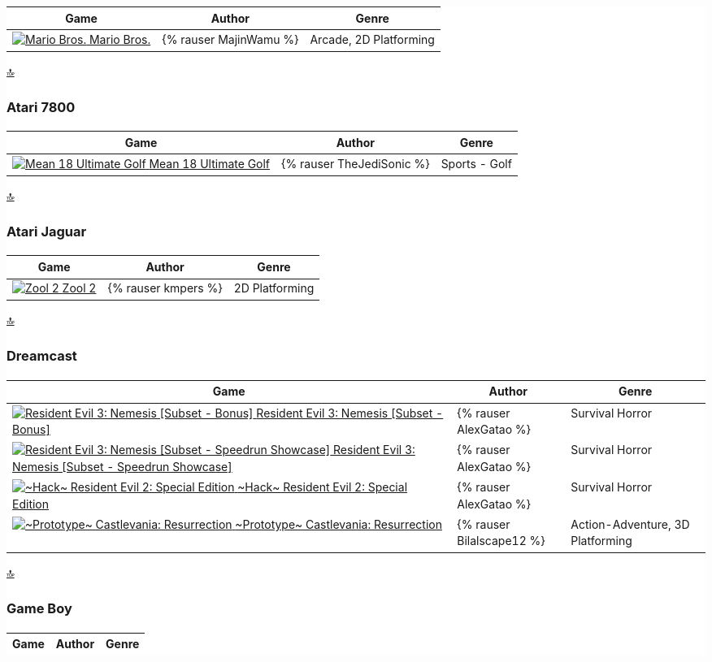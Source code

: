 
| Game                                                                                                                                                                                                                                 | Author                 | Genre                  |
| ------------------------------------------------------------------------------------------------------------------------------------------------------------------------------------------------------------------------------------ | ---------------------- | ---------------------- |
| <a class="gameicon-link" href="https://retroachievements.org/game/11465" target="_blank" rel="noopener"> <img class="gameicon" src="https://retroachievements.org/Images/015316.png" alt="Mario Bros."> <span>Mario Bros.</span></a> | {% rauser MajinWamu %} | Arcade, 2D Platforming |

<a href="#toc">:top:</a>


### Atari 7800


| Game                                                                                                                                                                                                                                                     | Author                    | Genre         |
| -------------------------------------------------------------------------------------------------------------------------------------------------------------------------------------------------------------------------------------------------------- | ------------------------- | ------------- |
| <a class="gameicon-link" href="https://retroachievements.org/game/17261" target="_blank" rel="noopener"> <img class="gameicon" src="https://retroachievements.org/Images/085514.png" alt="Mean 18 Ultimate Golf"> <span>Mean 18 Ultimate Golf</span></a> | {% rauser TheJediSonic %} | Sports - Golf |

<a href="#toc">:top:</a>


### Atari Jaguar


| Game                                                                                                                                                                                                                       | Author              | Genre          |
| -------------------------------------------------------------------------------------------------------------------------------------------------------------------------------------------------------------------------- | ------------------- | -------------- |
| <a class="gameicon-link" href="https://retroachievements.org/game/16923" target="_blank" rel="noopener"> <img class="gameicon" src="https://retroachievements.org/Images/065361.png" alt="Zool 2"> <span>Zool 2</span></a> | {% rauser kmpers %} | 2D Platforming |

<a href="#toc">:top:</a>


### Dreamcast


| Game                                                                                                                                                                                                                                                                                                                     | Author                    | Genre                            |
| ------------------------------------------------------------------------------------------------------------------------------------------------------------------------------------------------------------------------------------------------------------------------------------------------------------------------ | ------------------------- | -------------------------------- |
| <a class="gameicon-link" href="https://retroachievements.org/game/24629" target="_blank" rel="noopener"> <img class="gameicon" src="https://retroachievements.org/Images/074311.png" alt="Resident Evil 3: Nemesis [Subset - Bonus]"> <span>Resident Evil 3: Nemesis [Subset - Bonus]</span></a>                         | {% rauser AlexGatao %}    | Survival Horror                  |
| <a class="gameicon-link" href="https://retroachievements.org/game/27233" target="_blank" rel="noopener"> <img class="gameicon" src="https://retroachievements.org/Images/086456.png" alt="Resident Evil 3: Nemesis [Subset - Speedrun Showcase]"> <span>Resident Evil 3: Nemesis [Subset - Speedrun Showcase]</span></a> | {% rauser AlexGatao %}    | Survival Horror                  |
| <a class="gameicon-link" href="https://retroachievements.org/game/25503" target="_blank" rel="noopener"> <img class="gameicon" src="https://retroachievements.org/Images/085051.png" alt="~Hack~ Resident Evil 2: Special Edition"> <span>~Hack~ Resident Evil 2: Special Edition</span></a>                             | {% rauser AlexGatao %}    | Survival Horror                  |
| <a class="gameicon-link" href="https://retroachievements.org/game/24223" target="_blank" rel="noopener"> <img class="gameicon" src="https://retroachievements.org/Images/085186.png" alt="~Prototype~ Castlevania: Resurrection"> <span>~Prototype~ Castlevania: Resurrection</span></a>                                 | {% rauser Bilalscape12 %} | Action-Adventure, 3D Platforming |

<a href="#toc">:top:</a>


### Game Boy


| Game                                                                                                                                                                                                                                                                                                             | Author                          | Genre               |
| ---------------------------------------------------------------------------------------------------------------------------------------------------------------------------------------------------------------------------------------------------------------------------------------------------------------- | ------------------------------- | ------------------- |